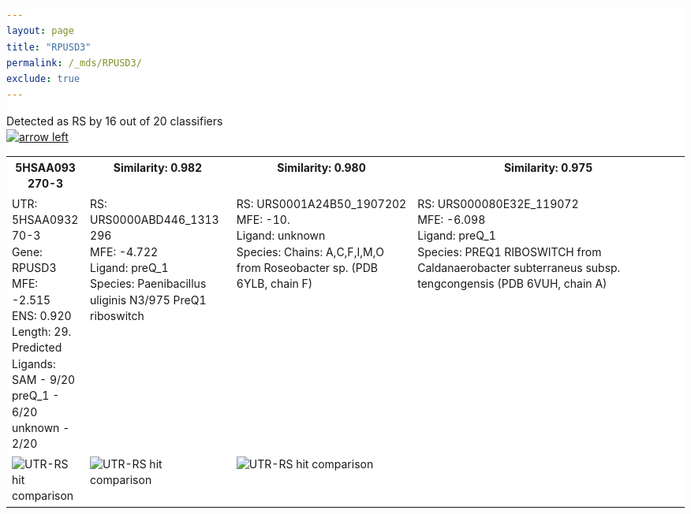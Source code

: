 ```yaml
---
layout: page
title: "RPUSD3"
permalink: /_mds/RPUSD3/
exclude: true
---
```


<link rel="stylesheet" href="../../custom.css">


<div> Detected as RS by 16 out of 20 classifiers </div>



<div class="row" >
  <div class="column">
    <a href="../../_mds/MAK16/"><img src="../../icons/arrow_left.png" alt="arrow left" style="width:100%"></a>
  </div>
  <div class="column_center">
    <table>
      <tr>
        <th>5HSAA093270-3</th>
        <th>Similarity: 0.982</th>
        <th>Similarity: 0.980</th>
        <th>Similarity: 0.975</th>
      </tr>
        <tr>
            <td>
                    UTR: 5HSAA093270-3<br>
                    Gene: RPUSD3<br>
                    MFE: -2.515<br>
                    ENS: 0.920<br>
                    Length: 29.<br>
                    Predicted Ligands:<br>
                    SAM - 9/20<br>
                    preQ_1 - 6/20<br>
                    unknown - 2/20<br>         
            </td>
            <td>
                    RS: URS0000ABD446_1313296<br>
                    MFE: -4.722<br>
                    Ligand: preQ_1<br>
                    Species: Paenibacillus uliginis N3/975 PreQ1 riboswitch<br>
            </td>
            <td>
                    RS: URS0001A24B50_1907202<br>
                    MFE: -10.<br>
                    Ligand: unknown<br>
                    Species: Chains: A,C,F,I,M,O from Roseobacter sp. (PDB 6YLB, chain F)<br>
            </td>
            <td>
                    RS: URS000080E32E_119072<br>
                    MFE: -6.098<br>
                    Ligand: preQ_1<br>
                Species: PREQ1 RIBOSWITCH from Caldanaerobacter subterraneus subsp. tengcongensis (PDB 6VUH, chain A)<br>
            </td>
        </tr>
      <tr>
        <td><img src="../../alns/dot/UTR_5HSAA093270-3_1122.png" alt="UTR-RS hit comparison" style="width:100%"></td>
        <td><img src="../../alns/dot/RS_URS0000ABD446_1313296_1122.png" alt="UTR-RS hit comparison" style="width:100%"></td>
        <td><img src="../../alns/dot/RS_URS0001A24B50_1907202_1122.png" alt="UTR-RS hit comparison" style="width:100%"></td>
